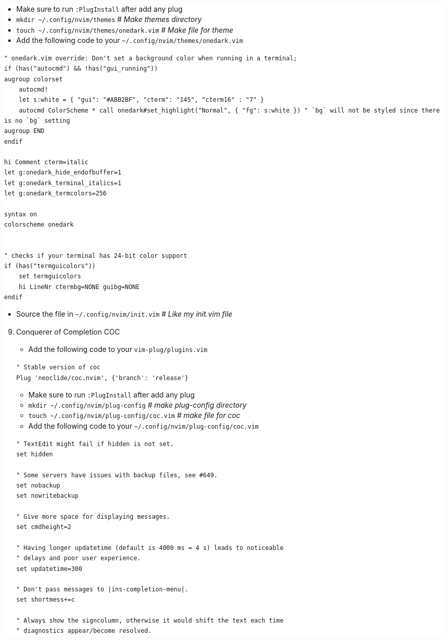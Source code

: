    - Make sure to run `:PlugInstall` after add any plug
   - `mkdir ~/.config/nvim/themes` _# Make themes directory_
   - `touch ~/.config/nvim/themes/onedark.vim` _# Make file for theme_
   - Add the following code to your `~/.config/nvim/themes/onedark.vim`

   ```vim
   " onedark.vim override: Don't set a background color when running in a terminal;
   if (has("autocmd") && !has("gui_running"))
   augroup colorset
       autocmd!
       let s:white = { "gui": "#ABB2BF", "cterm": "145", "cterm16" : "7" }
       autocmd ColorScheme * call onedark#set_highlight("Normal", { "fg": s:white }) " `bg` will not be styled since there is no `bg` setting
   augroup END
   endif

   hi Comment cterm=italic
   let g:onedark_hide_endofbuffer=1
   let g:onedark_terminal_italics=1
   let g:onedark_termcolors=256

   syntax on
   colorscheme onedark


   " checks if your terminal has 24-bit color support
   if (has("termguicolors"))
       set termguicolors
       hi LineNr ctermbg=NONE guibg=NONE
   endif
   ```

   - Source the file in `~/.config/nvim/init.vim` _# Like my init.vim file_

9. Conquerer of Completion COC

   - Add the following code to your `vim-plug/plugins.vim`

   ```vim
   " Stable version of coc
   Plug 'neoclide/coc.nvim', {'branch': 'release'}
   ```

   - Make sure to run `:PlugInstall` after add any plug
   - `mkdir ~/.config/nvim/plug-config` _# make plug-config directory_
   - `touch ~/.config/nvim/plug-config/coc.vim` _# make file for coc_
   - Add the following code to your `~/.config/nvim/plug-config/coc.vim`

   ```vim
   " TextEdit might fail if hidden is not set.
   set hidden

   " Some servers have issues with backup files, see #649.
   set nobackup
   set nowritebackup

   " Give more space for displaying messages.
   set cmdheight=2

   " Having longer updatetime (default is 4000 ms = 4 s) leads to noticeable
   " delays and poor user experience.
   set updatetime=300

   " Don't pass messages to |ins-completion-menu|.
   set shortmess+=c

   " Always show the signcolumn, otherwise it would shift the text each time
   " diagnostics appear/become resolved.
   ```